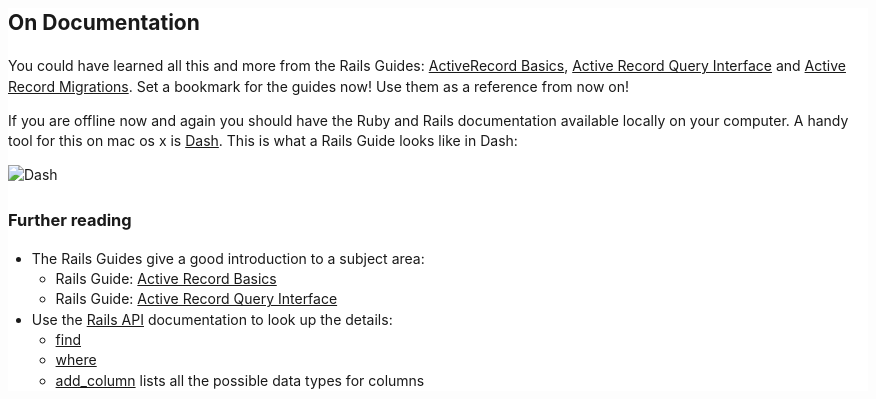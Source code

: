 ## On Documentation

You could have learned all this and more from
the Rails Guides: [ActiveRecord Basics](https://guides.rubyonrails.org/active_record_basics.html), [Active Record Query Interface](https://guides.rubyonrails.org/active_record_querying.html) and [Active Record Migrations](https://guides.rubyonrails.org/active_record_migrations.html).
Set a bookmark for the guides now! Use them as a reference from now on!

If you are offline now and again you should have the Ruby and Rails documentation available
locally on your computer. A handy tool for this on mac os x is
[Dash](https://kapeli.com/dash). This is what a Rails Guide looks like in Dash:

![Dash](images/dash-rails-guide.png)

### Further reading

- The Rails Guides give a good introduction to a subject area:
  - Rails Guide: [Active Record Basics](https://guides.rubyonrails.org/active_record_basics.html)
  - Rails Guide: [Active Record Query Interface](https://guides.rubyonrails.org/active_record_querying.html)
- Use the [Rails API](https://api.rubyonrails.org/) documentation to look up the details:
  - [find](https://api.rubyonrails.org/classes/ActiveRecord/FinderMethods.html#method-i-find)
  - [where](https://api.rubyonrails.org/classes/ActiveRecord/QueryMethods.html#method-i-where)
  - [add_column](https://api.rubyonrails.org/classes/ActiveRecord/ConnectionAdapters/SchemaStatements.html#method-i-add_column) lists all the possible data types for columns
